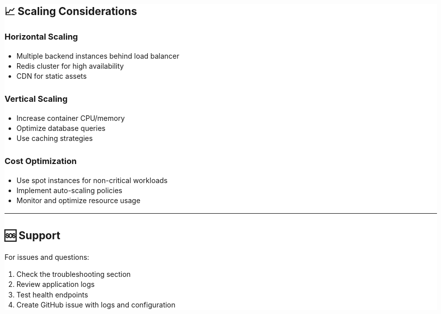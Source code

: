 ## 📈 Scaling Considerations

### Horizontal Scaling
- Multiple backend instances behind load balancer
- Redis cluster for high availability
- CDN for static assets

### Vertical Scaling
- Increase container CPU/memory
- Optimize database queries
- Use caching strategies

### Cost Optimization
- Use spot instances for non-critical workloads
- Implement auto-scaling policies
- Monitor and optimize resource usage

---

## 🆘 Support

For issues and questions:
1. Check the troubleshooting section
2. Review application logs
3. Test health endpoints
4. Create GitHub issue with logs and configuration